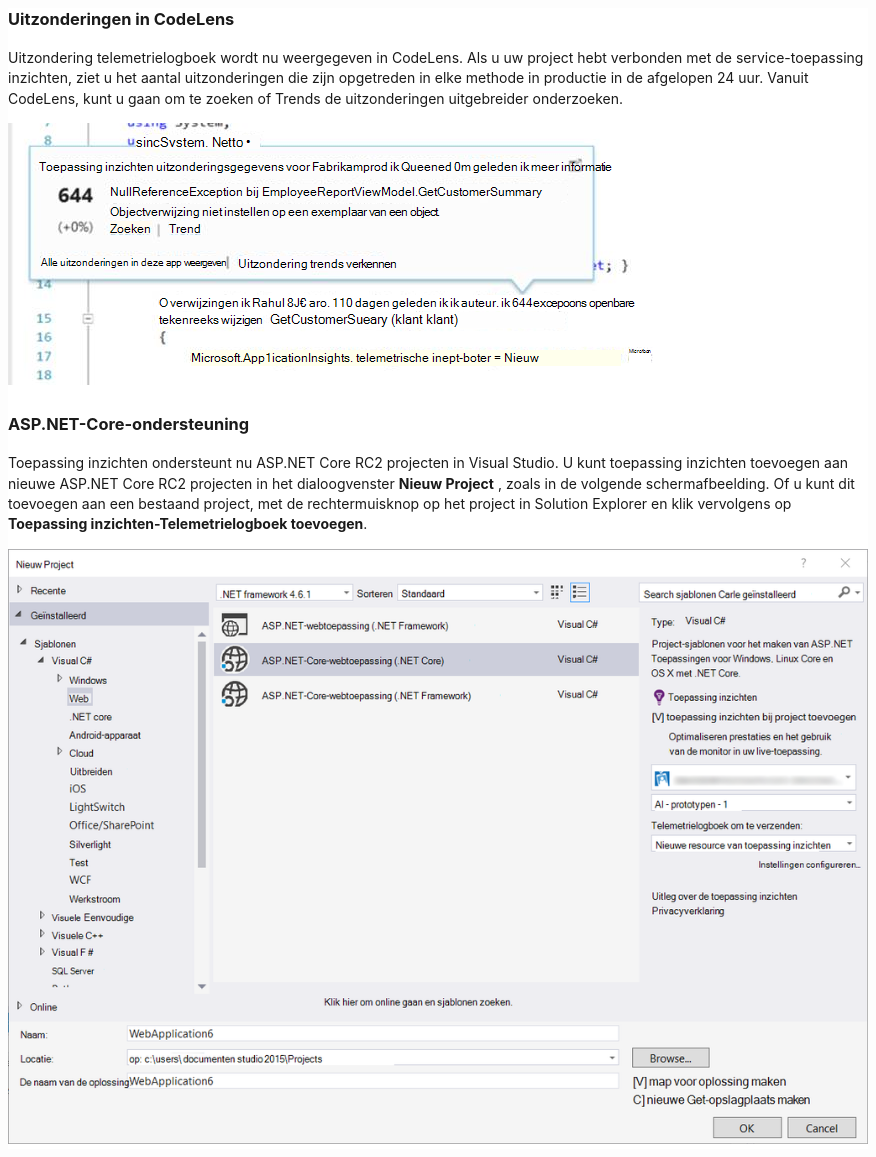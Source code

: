 ### <a name="exceptions-in-codelens"></a>Uitzonderingen in CodeLens
Uitzondering telemetrielogboek wordt nu weergegeven in CodeLens. Als u uw project hebt verbonden met de service-toepassing inzichten, ziet u het aantal uitzonderingen die zijn opgetreden in elke methode in productie in de afgelopen 24 uur. Vanuit CodeLens, kunt u gaan om te zoeken of Trends de uitzonderingen uitgebreider onderzoeken.

![Uitzonderingen in CodeLens](./media/app-insights-release-notes-vsix/ExceptionsCodeLens.png)

### <a name="aspnet-core-support"></a>ASP.NET-Core-ondersteuning
Toepassing inzichten ondersteunt nu ASP.NET Core RC2 projecten in Visual Studio. U kunt toepassing inzichten toevoegen aan nieuwe ASP.NET Core RC2 projecten in het dialoogvenster **Nieuw Project** , zoals in de volgende schermafbeelding. Of u kunt dit toevoegen aan een bestaand project, met de rechtermuisknop op het project in Solution Explorer en klik vervolgens op **Toepassing inzichten-Telemetrielogboek toevoegen**.

![ASP.NET-Core-ondersteuning](./media/app-insights-release-notes-vsix/NetCoreSupport.png)
